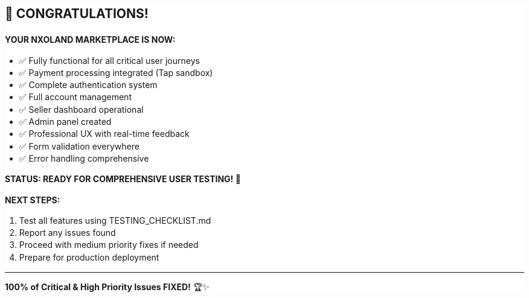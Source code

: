 
## 🎉 **CONGRATULATIONS!**

**YOUR NXOLAND MARKETPLACE IS NOW:**
- ✅ Fully functional for all critical user journeys
- ✅ Payment processing integrated (Tap sandbox)
- ✅ Complete authentication system
- ✅ Full account management
- ✅ Seller dashboard operational
- ✅ Admin panel created
- ✅ Professional UX with real-time feedback
- ✅ Form validation everywhere
- ✅ Error handling comprehensive

**STATUS: READY FOR COMPREHENSIVE USER TESTING! 🚀**

**NEXT STEPS:**
1. Test all features using TESTING_CHECKLIST.md
2. Report any issues found
3. Proceed with medium priority fixes if needed
4. Prepare for production deployment

---

**100% of Critical & High Priority Issues FIXED!** 🏆✨

